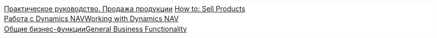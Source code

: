 <span data-ttu-id="dccf3-196">[Практическое руководство. Продажа продукции](sales-how-sell-products.md)    </span><span class="sxs-lookup"><span data-stu-id="dccf3-196">[How to: Sell Products](sales-how-sell-products.md)    </span></span>  
[<span data-ttu-id="dccf3-197">Работа с Dynamics NAV</span><span class="sxs-lookup"><span data-stu-id="dccf3-197">Working with Dynamics NAV</span></span>](ui-work-product.md)  
[<span data-ttu-id="dccf3-198">Общие бизнес-функции</span><span class="sxs-lookup"><span data-stu-id="dccf3-198">General Business Functionality</span></span>](ui-across-business-areas.md)


